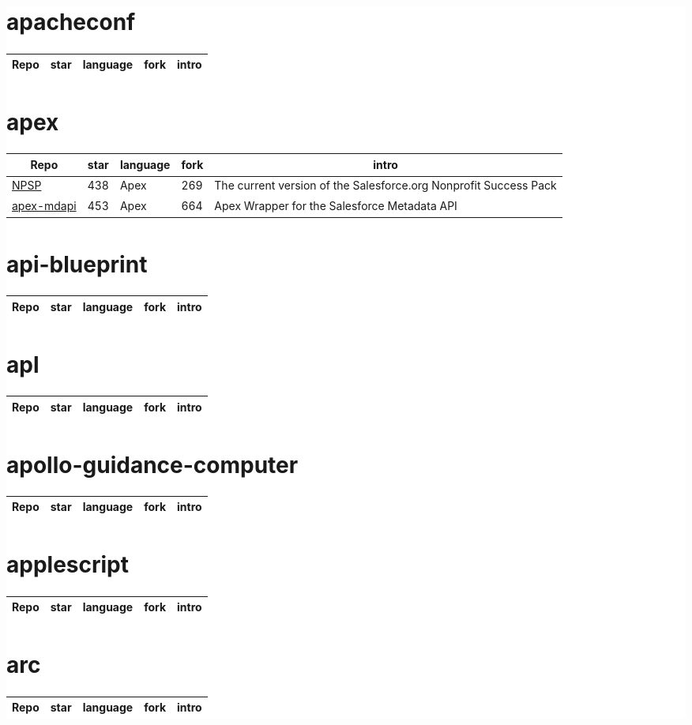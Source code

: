 
# apacheconf

Repo|star|language|fork|intro
-|-|-|-|-



# apex

Repo|star|language|fork|intro
-|-|-|-|-
[NPSP](https://github.com/SalesforceFoundation/NPSP)|438|Apex|269|The current version of the Salesforce.org Nonprofit Success Pack
[apex-mdapi](https://github.com/financialforcedev/apex-mdapi)|453|Apex|664|Apex Wrapper for the Salesforce Metadata API


# api-blueprint

Repo|star|language|fork|intro
-|-|-|-|-



# apl

Repo|star|language|fork|intro
-|-|-|-|-



# apollo-guidance-computer

Repo|star|language|fork|intro
-|-|-|-|-



# applescript

Repo|star|language|fork|intro
-|-|-|-|-



# arc

Repo|star|language|fork|intro
-|-|-|-|-

